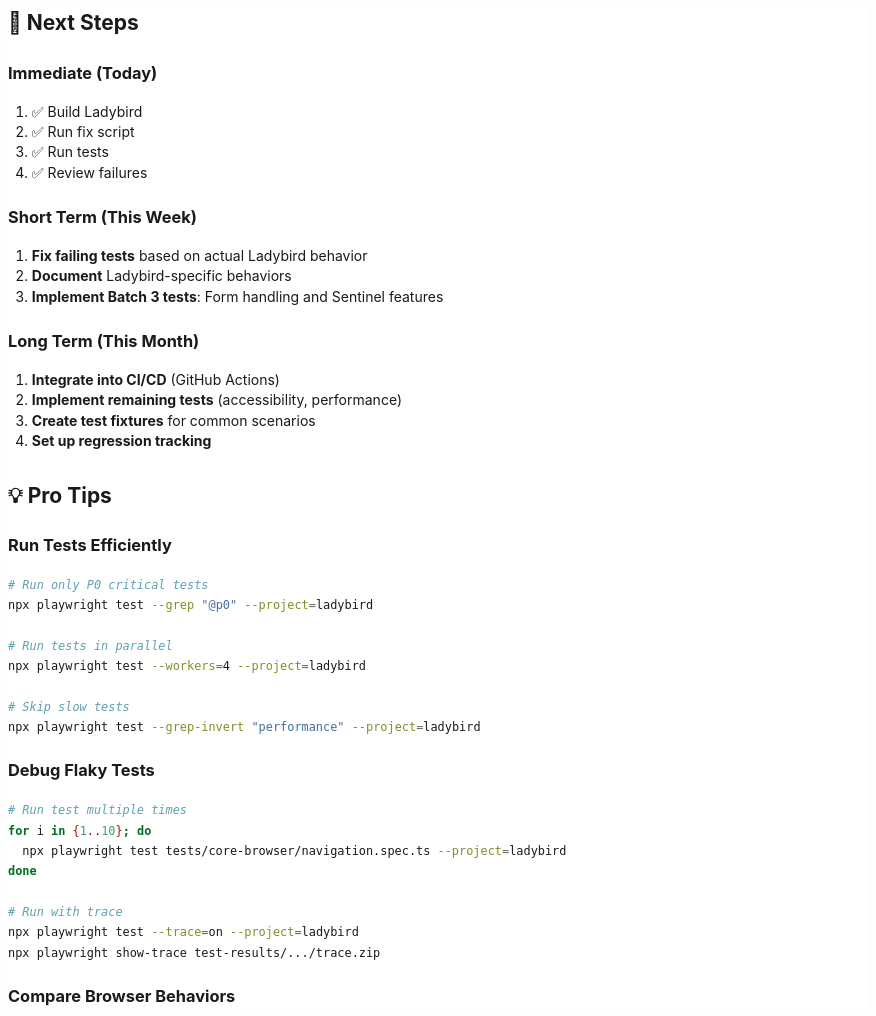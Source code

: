 ## 🎯 Next Steps

### Immediate (Today)

1. ✅ Build Ladybird
2. ✅ Run fix script
3. ✅ Run tests
4. ✅ Review failures

### Short Term (This Week)

1. **Fix failing tests** based on actual Ladybird behavior
2. **Document** Ladybird-specific behaviors
3. **Implement Batch 3 tests**: Form handling and Sentinel features

### Long Term (This Month)

1. **Integrate into CI/CD** (GitHub Actions)
2. **Implement remaining tests** (accessibility, performance)
3. **Create test fixtures** for common scenarios
4. **Set up regression tracking**

## 💡 Pro Tips

### Run Tests Efficiently

```bash
# Run only P0 critical tests
npx playwright test --grep "@p0" --project=ladybird

# Run tests in parallel
npx playwright test --workers=4 --project=ladybird

# Skip slow tests
npx playwright test --grep-invert "performance" --project=ladybird
```

### Debug Flaky Tests

```bash
# Run test multiple times
for i in {1..10}; do
  npx playwright test tests/core-browser/navigation.spec.ts --project=ladybird
done

# Run with trace
npx playwright test --trace=on --project=ladybird
npx playwright show-trace test-results/.../trace.zip
```

### Compare Browser Behaviors
